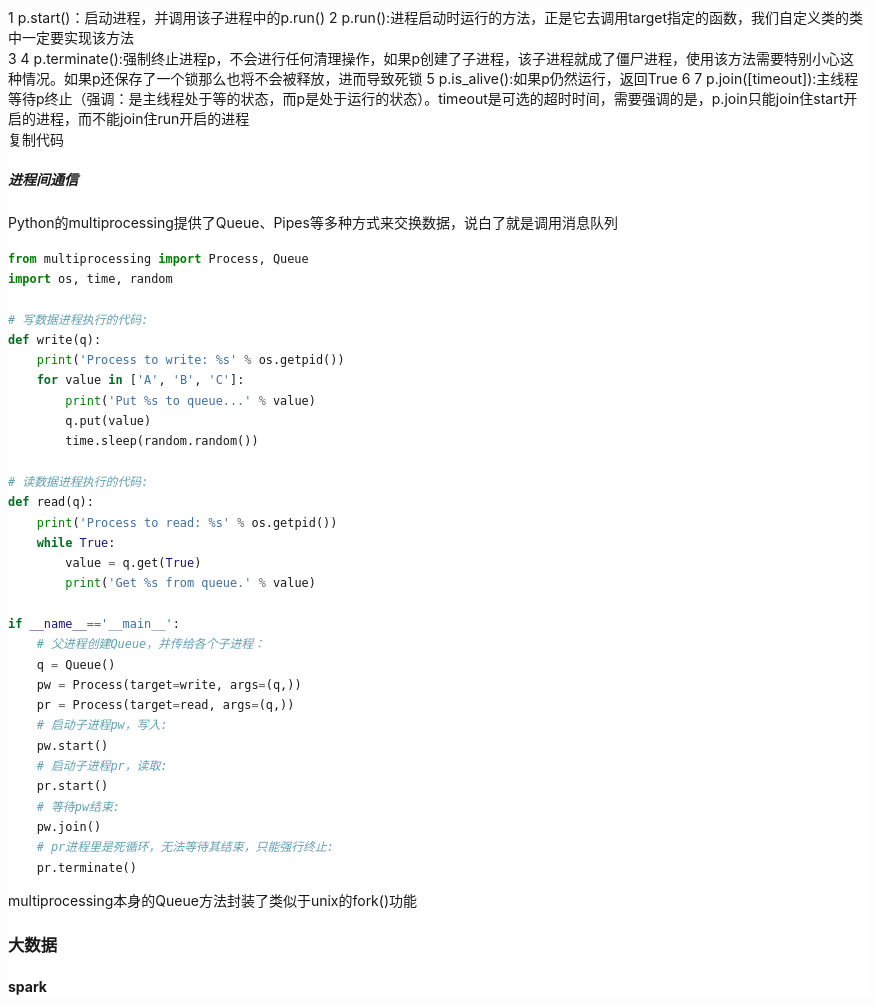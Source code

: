 1 p.start()：启动进程，并调用该子进程中的p.run()
2 p.run():进程启动时运行的方法，正是它去调用target指定的函数，我们自定义类的类中一定要实现该方法  
3
4 p.terminate():强制终止进程p，不会进行任何清理操作，如果p创建了子进程，该子进程就成了僵尸进程，使用该方法需要特别小心这种情况。如果p还保存了一个锁那么也将不会被释放，进而导致死锁
5 p.is_alive():如果p仍然运行，返回True
6
7 p.join([timeout]):主线程等待p终止（强调：是主线程处于等的状态，而p是处于运行的状态）。timeout是可选的超时时间，需要强调的是，p.join只能join住start开启的进程，而不能join住run开启的进程  
复制代码

##### 进程间通信
Python的multiprocessing提供了Queue、Pipes等多种方式来交换数据，说白了就是调用消息队列
```python
from multiprocessing import Process, Queue
import os, time, random

# 写数据进程执行的代码:
def write(q):
    print('Process to write: %s' % os.getpid())
    for value in ['A', 'B', 'C']:
        print('Put %s to queue...' % value)
        q.put(value)
        time.sleep(random.random())

# 读数据进程执行的代码:
def read(q):
    print('Process to read: %s' % os.getpid())
    while True:
        value = q.get(True)
        print('Get %s from queue.' % value)

if __name__=='__main__':
    # 父进程创建Queue，并传给各个子进程：
    q = Queue()
    pw = Process(target=write, args=(q,))
    pr = Process(target=read, args=(q,))
    # 启动子进程pw，写入:
    pw.start()
    # 启动子进程pr，读取:
    pr.start()
    # 等待pw结束:
    pw.join()
    # pr进程里是死循环，无法等待其结束，只能强行终止:
    pr.terminate()
```
multiprocessing本身的Queue方法封装了类似于unix的fork()功能
### 大数据
#### spark
